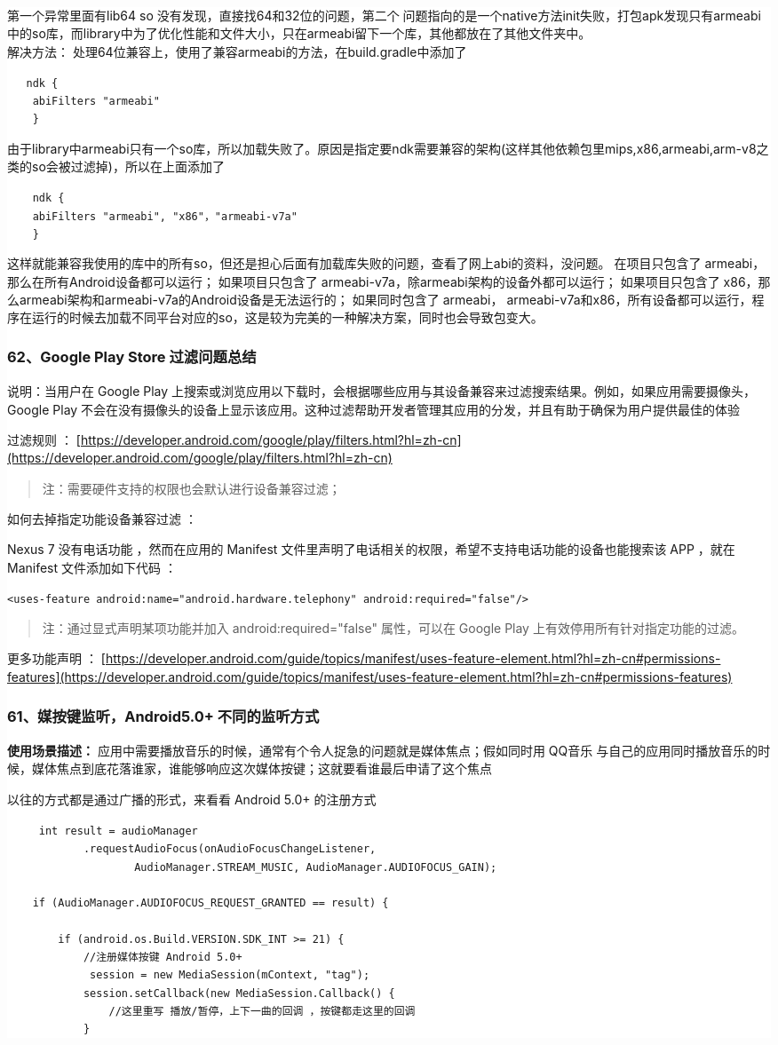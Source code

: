 第一个异常里面有lib64 so 没有发现，直接找64和32位的问题，第二个
问题指向的是一个native方法init失败，打包apk发现只有armeabi中的so库，而library中为了优化性能和文件大小，只在armeabi留下一个库，其他都放在了其他文件夹中。	
解决方法：
处理64位兼容上，使用了兼容armeabi的方法，在build.gradle中添加了

	   ndk {
	    abiFilters "armeabi"
	    } 

由于library中armeabi只有一个so库，所以加载失败了。原因是指定要ndk需要兼容的架构(这样其他依赖包里mips,x86,armeabi,arm-v8之类的so会被过滤掉)，所以在上面添加了

		ndk {
		abiFilters "armeabi", "x86"，"armeabi-v7a"
		}

这样就能兼容我使用的库中的所有so，但还是担心后面有加载库失败的问题，查看了网上abi的资料，没问题。
在项目只包含了 armeabi，那么在所有Android设备都可以运行； 如果项目只包含了 armeabi-v7a，除armeabi架构的设备外都可以运行； 如果项目只包含了 x86，那么armeabi架构和armeabi-v7a的Android设备是无法运行的； 如果同时包含了 armeabi， armeabi-v7a和x86，所有设备都可以运行，程序在运行的时候去加载不同平台对应的so，这是较为完美的一种解决方案，同时也会导致包变大。


### 62、Google Play Store 过滤问题总结

说明：当用户在 Google Play 上搜索或浏览应用以下载时，会根据哪些应用与其设备兼容来过滤搜索结果。例如，如果应用需要摄像头，Google Play 不会在没有摄像头的设备上显示该应用。这种过滤帮助开发者管理其应用的分发，并且有助于确保为用户提供最佳的体验

过滤规则 ： [https://developer.android.com/google/play/filters.html?hl=zh-cn](https://developer.android.com/google/play/filters.html?hl=zh-cn)
>注：需要硬件支持的权限也会默认进行设备兼容过滤；


如何去掉指定功能设备兼容过滤 ：

Nexus 7 没有电话功能 ，然而在应用的 Manifest 文件里声明了电话相关的权限，希望不支持电话功能的设备也能搜索该 APP
，就在 Manifest 文件添加如下代码 ：

	<uses-feature android:name="android.hardware.telephony" android:required="false"/>

>注：通过显式声明某项功能并加入 android:required="false" 属性，可以在 Google Play 上有效停用所有针对指定功能的过滤。

更多功能声明 ： [https://developer.android.com/guide/topics/manifest/uses-feature-element.html?hl=zh-cn#permissions-features](https://developer.android.com/guide/topics/manifest/uses-feature-element.html?hl=zh-cn#permissions-features)

### 61、媒按键监听，Android5.0+ 不同的监听方式

**使用场景描述：**
应用中需要播放音乐的时候，通常有个令人捉急的问题就是媒体焦点；假如同时用 QQ音乐 与自己的应用同时播放音乐的时候，媒体焦点到底花落谁家，谁能够响应这次媒体按键；这就要看谁最后申请了这个焦点

以往的方式都是通过广播的形式，来看看 Android 5.0+ 的注册方式

		 int result = audioManager
                .requestAudioFocus(onAudioFocusChangeListener,
                        AudioManager.STREAM_MUSIC, AudioManager.AUDIOFOCUS_GAIN);

        if (AudioManager.AUDIOFOCUS_REQUEST_GRANTED == result) {

            if (android.os.Build.VERSION.SDK_INT >= 21) {
                //注册媒体按键 Android 5.0+
                 session = new MediaSession(mContext, "tag");
				session.setCallback(new MediaSession.Callback() {
					//这里重写 播放/暂停，上下一曲的回调 ，按键都走这里的回调			
				}
